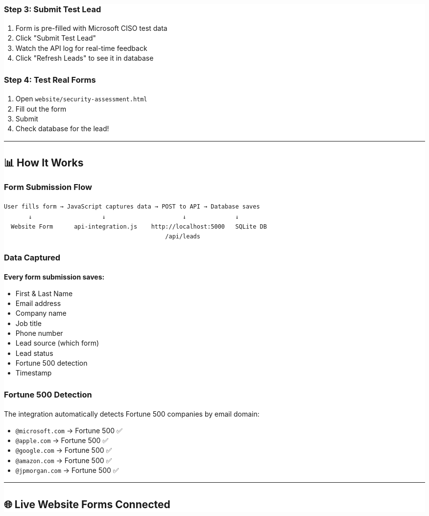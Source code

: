 ### Step 3: Submit Test Lead
1. Form is pre-filled with Microsoft CISO test data
2. Click "Submit Test Lead"
3. Watch the API log for real-time feedback
4. Click "Refresh Leads" to see it in database

### Step 4: Test Real Forms
1. Open `website/security-assessment.html`
2. Fill out the form
3. Submit
4. Check database for the lead!

---

## 📊 How It Works

### Form Submission Flow

```
User fills form → JavaScript captures data → POST to API → Database saves
       ↓                    ↓                      ↓              ↓
  Website Form      api-integration.js    http://localhost:5000   SQLite DB
                                              /api/leads
```

### Data Captured

**Every form submission saves:**
- First & Last Name
- Email address
- Company name
- Job title
- Phone number
- Lead source (which form)
- Lead status
- Fortune 500 detection
- Timestamp

### Fortune 500 Detection

The integration automatically detects Fortune 500 companies by email domain:
- `@microsoft.com` → Fortune 500 ✅
- `@apple.com` → Fortune 500 ✅
- `@google.com` → Fortune 500 ✅
- `@amazon.com` → Fortune 500 ✅
- `@jpmorgan.com` → Fortune 500 ✅

---

## 🌐 Live Website Forms Connected
